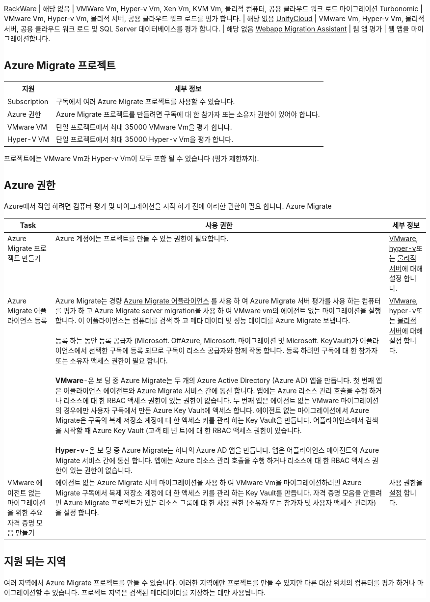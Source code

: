 [RackWare](https://go.microsoft.com/fwlink/?linkid=2102735) | 해당 없음 | VMWare Vm, Hyper-v Vm, Xen Vm, KVM Vm, 물리적 컴퓨터, 공용 클라우드 워크 로드 마이그레이션 
[Turbonomic](https://go.microsoft.com/fwlink/?linkid=2094295)  | VMware Vm, Hyper-v Vm, 물리적 서버, 공용 클라우드 워크 로드를 평가 합니다. | 해당 없음
[UnifyCloud](https://go.microsoft.com/fwlink/?linkid=2097195) | VMware Vm, Hyper-v Vm, 물리적 서버, 공용 클라우드 워크 로드 및 SQL Server 데이터베이스를 평가 합니다. | 해당 없음
[Webapp Migration Assistant](https://appmigration.microsoft.com/) | 웹 앱 평가 | 웹 앱을 마이그레이션합니다.


## <a name="azure-migrate-projects"></a>Azure Migrate 프로젝트

**지원** | **세부 정보**
--- | ---
Subscription | 구독에서 여러 Azure Migrate 프로젝트를 사용할 수 있습니다.
Azure 권한 | Azure Migrate 프로젝트를 만들려면 구독에 대 한 참가자 또는 소유자 권한이 있어야 합니다.
VMware VM  | 단일 프로젝트에서 최대 35000 VMware Vm을 평가 합니다.
Hyper-V VM | 단일 프로젝트에서 최대 35000 Hyper-v Vm을 평가 합니다.

프로젝트에는 VMware Vm과 Hyper-v Vm이 모두 포함 될 수 있습니다 (평가 제한까지).

## <a name="azure-permissions"></a>Azure 권한

Azure에서 작업 하려면 컴퓨터 평가 및 마이그레이션을 시작 하기 전에 이러한 권한이 필요 합니다. Azure Migrate

**Task** | **사용 권한** | **세부 정보**
--- | --- | ---
Azure Migrate 프로젝트 만들기 | Azure 계정에는 프로젝트를 만들 수 있는 권한이 필요합니다. | [VMware](tutorial-prepare-vmware.md#assign-permissions-to-create-project), [hyper-v](tutorial-prepare-hyper-v.md#assign-permissions-to-create-project)또는 [물리적 서버](tutorial-prepare-physical.md#assign-permissions-to-create-project)에 대해 설정 합니다.
Azure Migrate 어플라이언스 등록| Azure Migrate는 경량 [Azure Migrate 어플라이언스](migrate-appliance.md) 를 사용 하 여 Azure Migrate 서버 평가를 사용 하는 컴퓨터를 평가 하 고 Azure Migrate server migration을 사용 하 여 VMware vm의 [에이전트 없는 마이그레이션을](server-migrate-overview.md) 실행 합니다. 이 어플라이언스는 컴퓨터를 검색 하 고 메타 데이터 및 성능 데이터를 Azure Migrate 보냅니다.<br/><br/> 등록 하는 동안 등록 공급자 (Microsoft. OffAzure, Microsoft. 마이그레이션 및 Microsoft. KeyVault)가 어플라이언스에서 선택한 구독에 등록 되므로 구독이 리소스 공급자와 함께 작동 합니다. 등록 하려면 구독에 대 한 참가자 또는 소유자 액세스 권한이 필요 합니다.<br/><br/> **VMware**-온 보 딩 중 Azure Migrate는 두 개의 Azure Active Directory (Azure AD) 앱을 만듭니다. 첫 번째 앱은 어플라이언스 에이전트와 Azure Migrate 서비스 간에 통신 합니다. 앱에는 Azure 리소스 관리 호출을 수행 하거나 리소스에 대 한 RBAC 액세스 권한이 있는 권한이 없습니다. 두 번째 앱은 에이전트 없는 VMware 마이그레이션의 경우에만 사용자 구독에서 만든 Azure Key Vault에 액세스 합니다. 에이전트 없는 마이그레이션에서 Azure Migrate은 구독의 복제 저장소 계정에 대 한 액세스 키를 관리 하는 Key Vault을 만듭니다. 어플라이언스에서 검색을 시작할 때 Azure Key Vault (고객 테 넌 트)에 대 한 RBAC 액세스 권한이 있습니다.<br/><br/> **Hyper-v**-온 보 딩 중 Azure Migrate는 하나의 Azure AD 앱을 만듭니다. 앱은 어플라이언스 에이전트와 Azure Migrate 서비스 간에 통신 합니다. 앱에는 Azure 리소스 관리 호출을 수행 하거나 리소스에 대 한 RBAC 액세스 권한이 있는 권한이 없습니다. | [VMware](tutorial-prepare-vmware.md#assign-permissions-to-register-the-appliance), [hyper-v](tutorial-prepare-hyper-v.md#assign-permissions-to-register-the-appliance)또는 [물리적 서버](tutorial-prepare-physical.md#assign-permissions-to-register-the-appliance)에 대해 설정 합니다.
VMware 에이전트 없는 마이그레이션을 위한 주요 자격 증명 모음 만들기 | 에이전트 없는 Azure Migrate 서버 마이그레이션을 사용 하 여 VMware Vm을 마이그레이션하려면 Azure Migrate 구독에서 복제 저장소 계정에 대 한 액세스 키를 관리 하는 Key Vault를 만듭니다. 자격 증명 모음을 만들려면 Azure Migrate 프로젝트가 있는 리소스 그룹에 대 한 사용 권한 (소유자 또는 참가자 및 사용자 액세스 관리자)을 설정 합니다. | 사용 권한을 [설정](tutorial-prepare-vmware.md#assign-permissions-to-create-a-key-vault) 합니다.

## <a name="supported-geographies"></a>지원 되는 지역

여러 지역에서 Azure Migrate 프로젝트를 만들 수 있습니다. 이러한 지역에만 프로젝트를 만들 수 있지만 다른 대상 위치의 컴퓨터를 평가 하거나 마이그레이션할 수 있습니다. 프로젝트 지역은 검색된 메타데이터를 저장하는 데만 사용됩니다.
